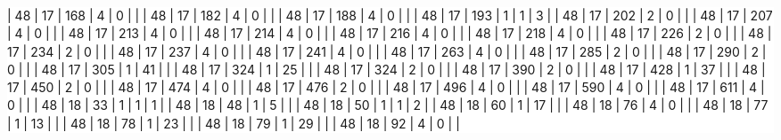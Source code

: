 | 48         | 17               | 168     | 4                      | 0     |       |
| 48         | 17               | 182     | 4                      | 0     |       |
| 48         | 17               | 188     | 4                      | 0     |       |
| 48         | 17               | 193     | 1                      | 1     | 3     |
| 48         | 17               | 202     | 2                      | 0     |       |
| 48         | 17               | 207     | 4                      | 0     |       |
| 48         | 17               | 213     | 4                      | 0     |       |
| 48         | 17               | 214     | 4                      | 0     |       |
| 48         | 17               | 216     | 4                      | 0     |       |
| 48         | 17               | 218     | 4                      | 0     |       |
| 48         | 17               | 226     | 2                      | 0     |       |
| 48         | 17               | 234     | 2                      | 0     |       |
| 48         | 17               | 237     | 4                      | 0     |       |
| 48         | 17               | 241     | 4                      | 0     |       |
| 48         | 17               | 263     | 4                      | 0     |       |
| 48         | 17               | 285     | 2                      | 0     |       |
| 48         | 17               | 290     | 2                      | 0     |       |
| 48         | 17               | 305     | 1                      | 41    |       |
| 48         | 17               | 324     | 1                      | 25    |       |
| 48         | 17               | 324     | 2                      | 0     |       |
| 48         | 17               | 390     | 2                      | 0     |       |
| 48         | 17               | 428     | 1                      | 37    |       |
| 48         | 17               | 450     | 2                      | 0     |       |
| 48         | 17               | 474     | 4                      | 0     |       |
| 48         | 17               | 476     | 2                      | 0     |       |
| 48         | 17               | 496     | 4                      | 0     |       |
| 48         | 17               | 590     | 4                      | 0     |       |
| 48         | 17               | 611     | 4                      | 0     |       |
| 48         | 18               | 33      | 1                      | 1     | 1     |
| 48         | 18               | 48      | 1                      | 5     |       |
| 48         | 18               | 50      | 1                      | 1     | 2     |
| 48         | 18               | 60      | 1                      | 17    |       |
| 48         | 18               | 76      | 4                      | 0     |       |
| 48         | 18               | 77      | 1                      | 13    |       |
| 48         | 18               | 78      | 1                      | 23    |       |
| 48         | 18               | 79      | 1                      | 29    |       |
| 48         | 18               | 92      | 4                      | 0     |       |